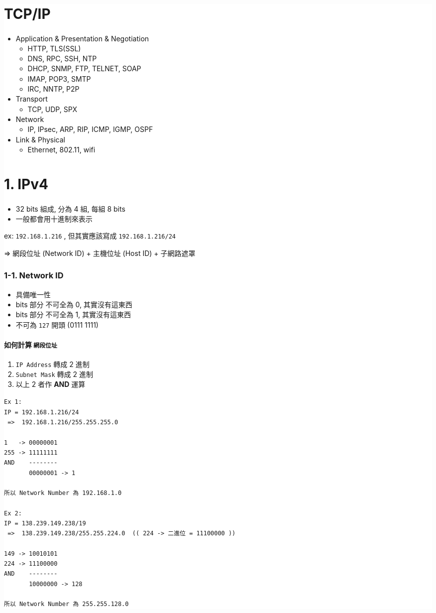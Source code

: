 # TCP/IP

- Application & Presentation & Negotiation
  - HTTP, TLS(SSL)
  - DNS, RPC, SSH, NTP
  - DHCP, SNMP, FTP, TELNET, SOAP
  - IMAP, POP3, SMTP
  - IRC, NNTP, P2P
- Transport
  - TCP, UDP, SPX
- Network
  - IP, IPsec, ARP, RIP, ICMP, IGMP, OSPF
- Link & Physical
  - Ethernet, 802.11, wifi

# 1. IPv4

- 32 bits 組成, 分為 4 組, 每組 8 bits
- 一般都會用十進制來表示

ex: `192.168.1.216` , 但其實應該寫成 `192.168.1.216/24`

=> 網段位址 (Network ID) + 主機位址 (Host ID) + 子網路遮罩

### 1-1. Network ID

- 具備唯一性
- bits 部分 不可全為 0, 其實沒有這東西
- bits 部分 不可全為 1, 其實沒有這東西
- 不可為 `127` 開頭 (0111 1111)

#### 如何計算 `網段位址`

1. `IP Address` 轉成 2 進制
2. `Subnet Mask` 轉成 2 進制
3. 以上 2 者作 **AND** 運算

```
Ex 1:
IP = 192.168.1.216/24
 =>  192.168.1.216/255.255.255.0

1   -> 00000001
255 -> 11111111
AND    --------
       00000001 -> 1

所以 Network Number 為 192.168.1.0

Ex 2:
IP = 138.239.149.238/19
 =>  138.239.149.238/255.255.224.0  (( 224 -> 二進位 = 11100000 ))

149 -> 10010101
224 -> 11100000
AND    --------
       10000000 -> 128

所以 Network Number 為 255.255.128.0
```
